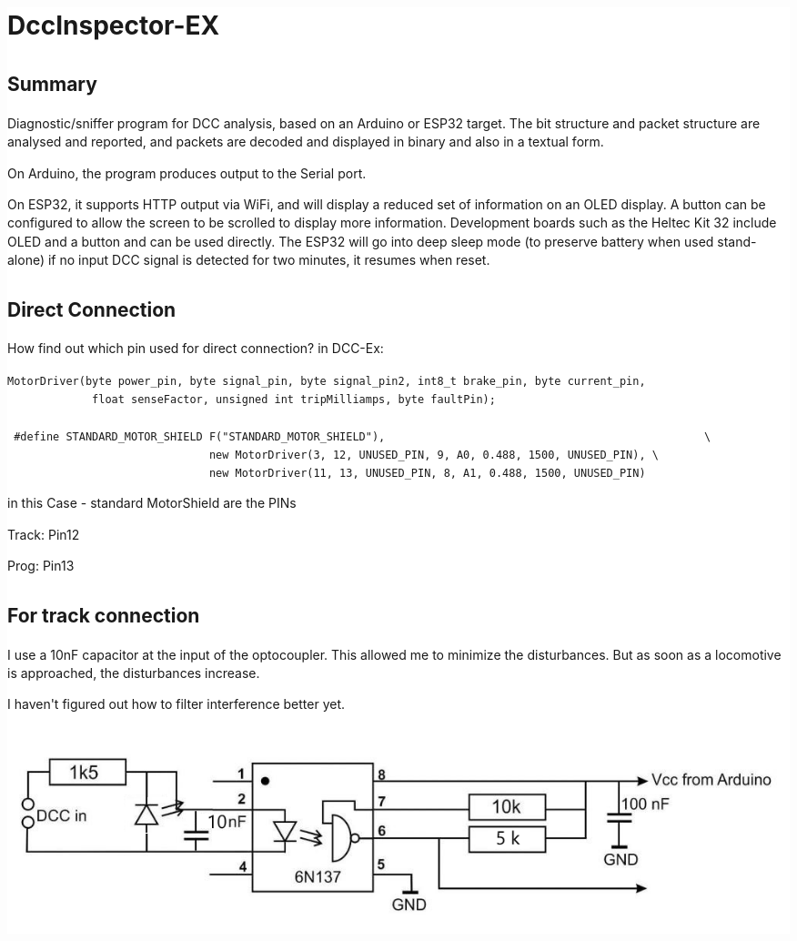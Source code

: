 # DccInspector-EX

## Summary

Diagnostic/sniffer program for DCC analysis, based on an Arduino or ESP32 target.
The bit structure and packet structure are analysed and reported, and packets are decoded
and displayed in binary and also in a textual form.

On Arduino, the program produces output to the Serial port.  

On ESP32, it supports HTTP output via WiFi, and will display a reduced set of information
on an OLED display.  A button can be configured to allow the screen to be scrolled to display 
more information.  Development boards such as the Heltec Kit 32 include OLED and a button and
can be used directly.  The ESP32 will go into deep sleep mode (to preserve battery when used stand-alone) if no input 
DCC signal is detected for two minutes, it resumes when reset.

## Direct Connection

How find out which pin used for direct connection?
in DCC-Ex:

```
MotorDriver(byte power_pin, byte signal_pin, byte signal_pin2, int8_t brake_pin, byte current_pin,
             float senseFactor, unsigned int tripMilliamps, byte faultPin);
             
 #define STANDARD_MOTOR_SHIELD F("STANDARD_MOTOR_SHIELD"),                                                 \
                               new MotorDriver(3, 12, UNUSED_PIN, 9, A0, 0.488, 1500, UNUSED_PIN), \
                               new MotorDriver(11, 13, UNUSED_PIN, 8, A1, 0.488, 1500, UNUSED_PIN)
```

 in this Case - standard MotorShield are the PINs
 
  Track: Pin12
  
  Prog:  Pin13

## For track connection

I use a 10nF capacitor at the input of the optocoupler. 
This allowed me to minimize the disturbances. 
But as soon as a locomotive is approached, the disturbances increase. 

I haven't figured out how to filter interference better yet.

![Optocoupler Circuit](assets/optocoupler_input.png "Optocoupler Circuit")
